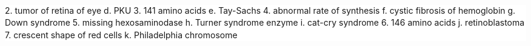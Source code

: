    <td>
    2. tumor of retina of eye
   </td>
  </tr>
  <tr>
   <td>
    d. PKU
   </td>
   <td>
    3. 141 amino acids
   </td>
  </tr>
  <tr>
   <td>
    e. Tay-Sachs
   </td>
   <td>
    4. abnormal rate of synthesis
   </td>
  </tr>
  <tr>
   <td>
    f. cystic fibrosis
   </td>
   <td>
    of hemoglobin
   </td>
  </tr>
  <tr>
   <td>
    g. Down syndrome
   </td>
   <td>
    5. missing hexosaminodase
   </td>
  </tr>
  <tr>
   <td>
    h. Turner syndrome
   </td>
   <td>
    enzyme
   </td>
  </tr>
  <tr>
   <td>
    i. cat-cry syndrome
   </td>
   <td>
    6. 146 amino acids
   </td>
  </tr>
  <tr>
   <td>
    j. retinoblastoma
   </td>
   <td>
    7. crescent shape of red cells
   </td>
  </tr>
  <tr>
   <td>
    k. Philadelphia chromosome
   </td>